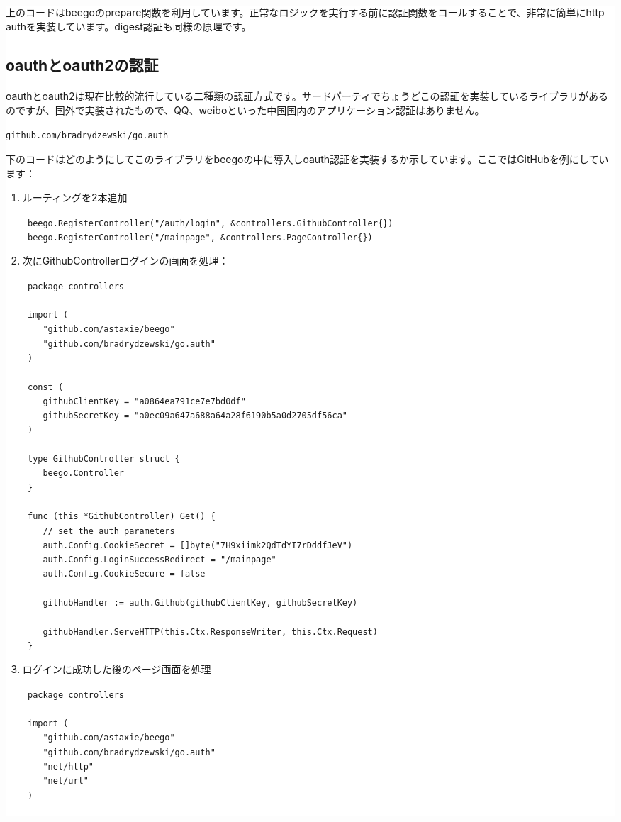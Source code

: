 上のコードはbeegoのprepare関数を利用しています。正常なロジックを実行する前に認証関数をコールすることで、非常に簡単にhttp authを実装しています。digest認証も同様の原理です。

## oauthとoauth2の認証

oauthとoauth2は現在比較的流行している二種類の認証方式です。サードパーティでちょうどこの認証を実装しているライブラリがあるのですが、国外で実装されたもので、QQ、weiboといった中国国内のアプリケーション認証はありません。

```
github.com/bradrydzewski/go.auth
```

下のコードはどのようにしてこのライブラリをbeegoの中に導入しoauth認証を実装するか示しています。ここではGitHubを例にしています：

1.  ルーティングを2本追加

    ```
     beego.RegisterController("/auth/login", &controllers.GithubController{})
     beego.RegisterController("/mainpage", &controllers.PageController{})
    ```
2.  次にGithubControllerログインの画面を処理：

    ```
     package controllers
     
     import (
     	"github.com/astaxie/beego"
     	"github.com/bradrydzewski/go.auth"
     )
     
     const (
     	githubClientKey = "a0864ea791ce7e7bd0df"
     	githubSecretKey = "a0ec09a647a688a64a28f6190b5a0d2705df56ca"
     )
     
     type GithubController struct {
     	beego.Controller
     }
     
     func (this *GithubController) Get() {
     	// set the auth parameters
     	auth.Config.CookieSecret = []byte("7H9xiimk2QdTdYI7rDddfJeV")
     	auth.Config.LoginSuccessRedirect = "/mainpage"
     	auth.Config.CookieSecure = false
     
     	githubHandler := auth.Github(githubClientKey, githubSecretKey)
     
     	githubHandler.ServeHTTP(this.Ctx.ResponseWriter, this.Ctx.Request)
     }
    ```
3.  ログインに成功した後のページ画面を処理

    ```
     package controllers
     
     import (
     	"github.com/astaxie/beego"
     	"github.com/bradrydzewski/go.auth"
     	"net/http"
     	"net/url"
     )
     